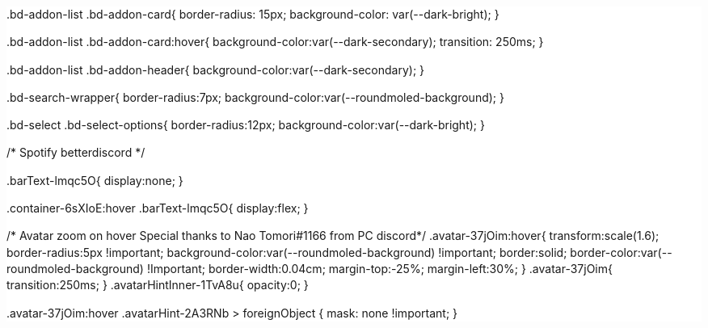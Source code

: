 .bd-addon-list .bd-addon-card{
    border-radius: 15px;
    background-color: var(--dark-bright);
}

.bd-addon-list .bd-addon-card:hover{
    background-color:var(--dark-secondary);
    transition: 250ms;
}

.bd-addon-list .bd-addon-header{
    background-color:var(--dark-secondary);
}

.bd-search-wrapper{
    border-radius:7px;
    background-color:var(--roundmoled-background);
}

.bd-select .bd-select-options{
    border-radius:12px;
    background-color:var(--dark-bright);
}

/*  Spotify betterdiscord  */

.barText-lmqc5O{
    display:none;
}

.container-6sXIoE:hover .barText-lmqc5O{
    display:flex;
}

/* Avatar zoom on hover  Special thanks to Nao Tomori#1166 from PC discord*/
.avatar-37jOim:hover{
    transform:scale(1.6);
    border-radius:5px !important;
    background-color:var(--roundmoled-background) !important;
    border:solid;
    border-color:var(--roundmoled-background) !Important;
    border-width:0.04cm;
    margin-top:-25%;
    margin-left:30%;
}
.avatar-37jOim{
transition:250ms;
}
.avatarHintInner-1TvA8u{
    opacity:0;
}

.avatar-37jOim:hover .avatarHint-2A3RNb > foreignObject {
    mask: none !important;
} 
